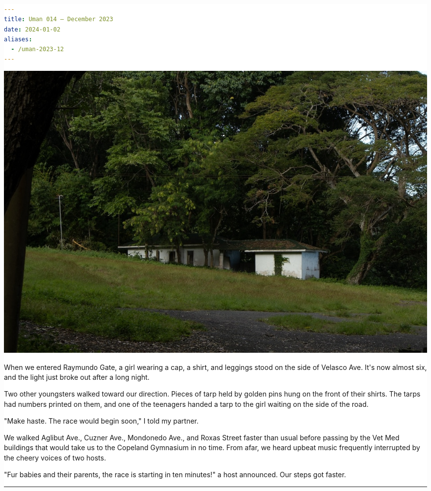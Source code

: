 ```yaml
---
title: Uman 014 — December 2023
date: 2024-01-02
aliases:
  - /uman-2023-12
---
```

![White camp houses under trees behind a grass field](images/20231210-083712-rxg-camp-houses.jpg)

When we entered Raymundo Gate, a girl wearing a cap, a shirt, and leggings stood on the side of Velasco Ave. It's now almost six, and the light just broke out after a long night.

Two other youngsters walked toward our direction. Pieces of tarp held by golden pins hung on the front of their shirts. The tarps had numbers printed on them, and one of the teenagers handed a tarp to the girl waiting on the side of the road.

"Make haste. The race would begin soon," I told my partner.

We walked Aglibut Ave., Cuzner Ave., Mondonedo Ave., and Roxas Street faster than usual before passing by the Vet Med buildings that would take us to the Copeland Gymnasium in no time. From afar, we heard upbeat music frequently interrupted by the cheery voices of two hosts.

"Fur babies and their parents, the race is starting in ten minutes!" a host announced. Our steps got faster.
***
